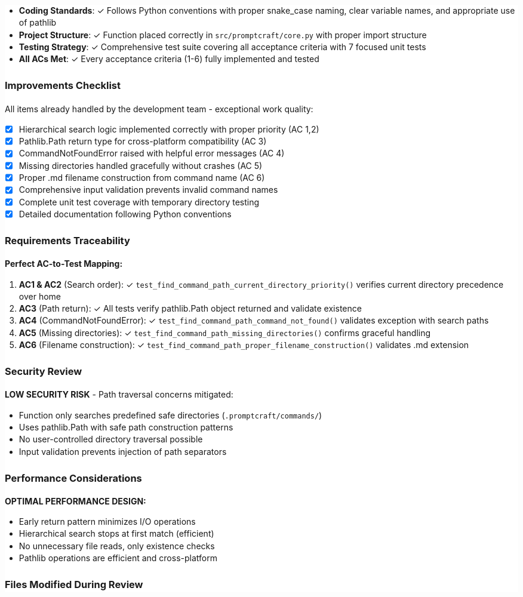 - **Coding Standards**: ✓ Follows Python conventions with proper snake_case naming, clear variable names, and appropriate use of pathlib
- **Project Structure**: ✓ Function placed correctly in `src/promptcraft/core.py` with proper import structure
- **Testing Strategy**: ✓ Comprehensive test suite covering all acceptance criteria with 7 focused unit tests
- **All ACs Met**: ✓ Every acceptance criteria (1-6) fully implemented and tested

### Improvements Checklist

All items already handled by the development team - exceptional work quality:

- [x] Hierarchical search logic implemented correctly with proper priority (AC 1,2)
- [x] Pathlib.Path return type for cross-platform compatibility (AC 3)
- [x] CommandNotFoundError raised with helpful error messages (AC 4)
- [x] Missing directories handled gracefully without crashes (AC 5)
- [x] Proper .md filename construction from command name (AC 6)
- [x] Comprehensive input validation prevents invalid command names
- [x] Complete unit test coverage with temporary directory testing
- [x] Detailed documentation following Python conventions

### Requirements Traceability

**Perfect AC-to-Test Mapping:**

1. **AC1 & AC2** (Search order): ✓ `test_find_command_path_current_directory_priority()` verifies current directory precedence over home
2. **AC3** (Path return): ✓ All tests verify pathlib.Path object returned and validate existence
3. **AC4** (CommandNotFoundError): ✓ `test_find_command_path_command_not_found()` validates exception with search paths
4. **AC5** (Missing directories): ✓ `test_find_command_path_missing_directories()` confirms graceful handling
5. **AC6** (Filename construction): ✓ `test_find_command_path_proper_filename_construction()` validates .md extension

### Security Review

**LOW SECURITY RISK** - Path traversal concerns mitigated:
- Function only searches predefined safe directories (`.promptcraft/commands/`)
- Uses pathlib.Path with safe path construction patterns
- No user-controlled directory traversal possible
- Input validation prevents injection of path separators

### Performance Considerations

**OPTIMAL PERFORMANCE DESIGN:**
- Early return pattern minimizes I/O operations
- Hierarchical search stops at first match (efficient)
- No unnecessary file reads, only existence checks
- Pathlib operations are efficient and cross-platform

### Files Modified During Review
